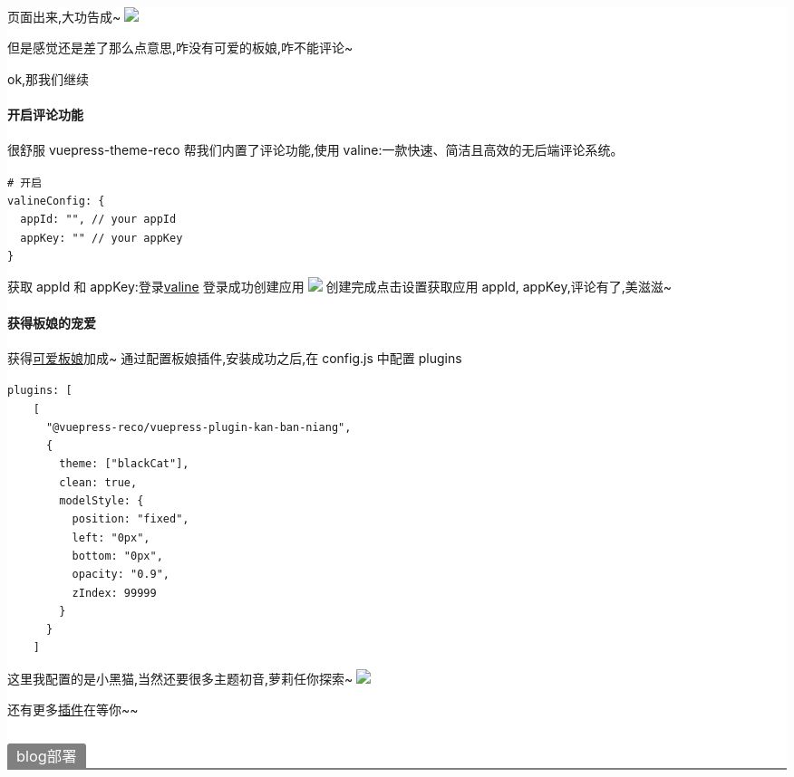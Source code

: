页面出来,大功告成~
![](https://p9-juejin.byteimg.com/tos-cn-i-k3u1fbpfcp/a2144ce6fe5d4a8f9c395f4ad09b5598~tplv-k3u1fbpfcp-watermark.image)

但是感觉还是差了那么点意思,咋没有可爱的板娘,咋不能评论~

ok,那我们继续

#### 开启评论功能

很舒服 vuepress-theme-reco 帮我们内置了评论功能,使用 valine:一款快速、简洁且高效的无后端评论系统。

```
# 开启
valineConfig: {
  appId: "", // your appId
  appKey: "" // your appKey
}
```

获取 appId 和 appKey:登录[valine](https://leancloud.cn/dashboard/login.html#/signin)
登录成功创建应用
![](https://p9-juejin.byteimg.com/tos-cn-i-k3u1fbpfcp/6d1e0fc9f986473bbe40936368fc3ad3~tplv-k3u1fbpfcp-watermark.image)
创建完成点击设置获取应用 appId, appKey,评论有了,美滋滋~

#### 获得板娘的宠爱

获得[可爱板娘](https://www.npmjs.com/package/@vuepress-reco/vuepress-plugin-kan-ban-niang)加成~
通过配置板娘插件,安装成功之后,在 config.js 中配置 plugins

```
plugins: [
    [
      "@vuepress-reco/vuepress-plugin-kan-ban-niang",
      {
        theme: ["blackCat"],
        clean: true,
        modelStyle: {
          position: "fixed",
          left: "0px",
          bottom: "0px",
          opacity: "0.9",
          zIndex: 99999
        }
      }
    ]
```

这里我配置的是小黑猫,当然还要很多主题初音,萝莉任你探索~
![](https://p3-juejin.byteimg.com/tos-cn-i-k3u1fbpfcp/1e5c046280204b8e92d72b26761b106f~tplv-k3u1fbpfcp-watermark.image)

还有更多[插件](https://www.vuepress.cn/plugin/)在等你~~

<h3 style="color: inherit;line-height: inherit;padding: 0px; margin: 1.6em 0px;font-weight: bold;border-bottom: 2px solid rgb(128, 128, 128);">
	<span style="font-size: inherit; line-height: inherit; margin: 0px; display: inline-block; font-weight: normal; background: rgb(128, 128, 128); color: rgb(255, 255, 255); padding: 3px 10px 1px; border-top-right-radius: 3px; border-top-left-radius: 3px; margin-right: 3px;">
	blog部署
	</span>
</h3>
